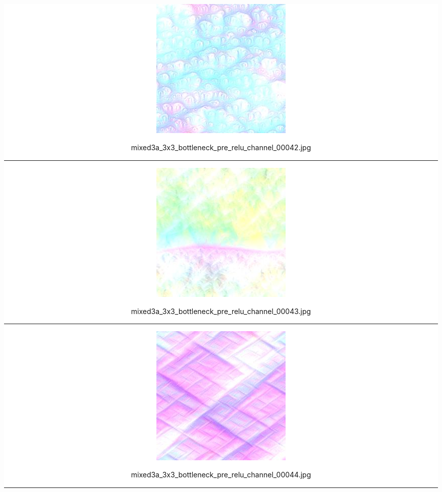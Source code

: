 <p align="center">  <img src="mixed3a_3x3_bottleneck_pre_relu_channel_00042.jpg?"> </p><p align="center">mixed3a_3x3_bottleneck_pre_relu_channel_00042.jpg</p>

***

<p align="center">  <img src="mixed3a_3x3_bottleneck_pre_relu_channel_00043.jpg?"> </p><p align="center">mixed3a_3x3_bottleneck_pre_relu_channel_00043.jpg</p>

***

<p align="center">  <img src="mixed3a_3x3_bottleneck_pre_relu_channel_00044.jpg?"> </p><p align="center">mixed3a_3x3_bottleneck_pre_relu_channel_00044.jpg</p>

***
